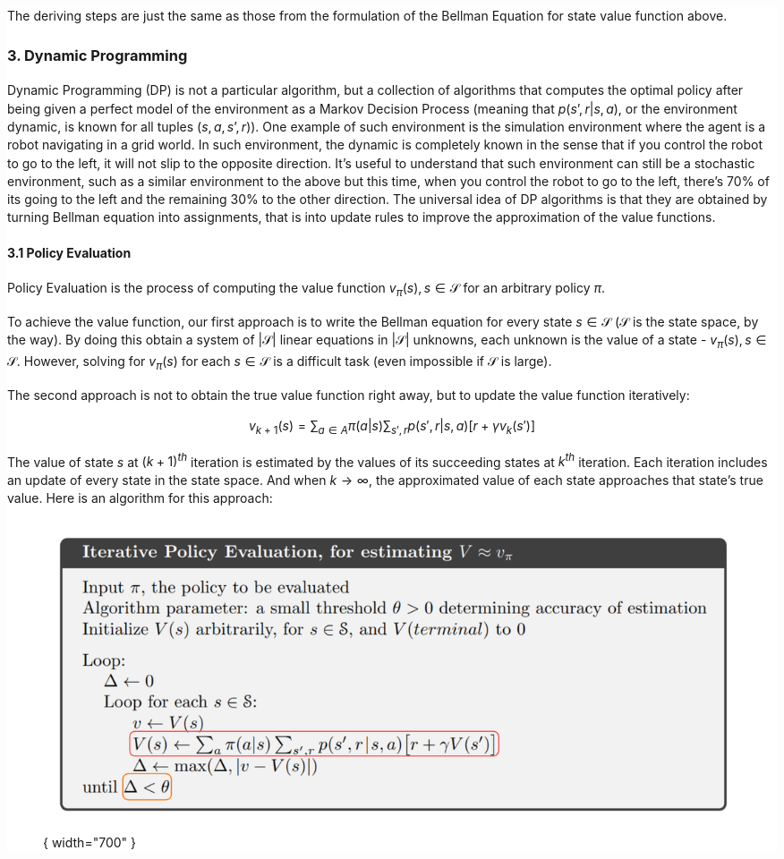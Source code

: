 The deriving steps are just the same as those from the formulation of the Bellman Equation for state value function above.

### 3. Dynamic Programming

Dynamic Programming (DP) is not a particular algorithm, but a collection of algorithms that computes the optimal policy after being given a perfect model of the environment as a Markov Decision Process (meaning that $p(s’,r | s,a)$, or the environment dynamic, is known for all tuples $(s,a,s’,r)$). One example of such environment is the simulation environment where the agent is a robot navigating in a grid world. In such environment, the dynamic is completely known in the sense that if you control the robot to go to the left, it will not slip to the opposite direction. It’s useful to understand that such environment can still be a stochastic environment, such as a similar environment to the above but this time, when you control the robot to go to the left, there’s 70% of its going to the left and the remaining 30% to the other direction. The universal idea of DP algorithms is that they are obtained by turning Bellman equation into assignments, that is into update rules to improve the approximation of the value functions.

#### 3.1 Policy Evaluation

Policy Evaluation is the process of computing the value function $v_\pi(s),s \in \mathcal S$ for an arbitrary policy $\pi$.

To achieve the value function, our first approach is to write the Bellman equation for every state $s \in \mathcal S$ ($\mathcal S$ is the state space, by the way). By doing this obtain a system of $|\mathcal S|$ linear equations in $|\mathcal S|$ unknowns, each unknown is the value of a state - $v_\pi(s), s \in \mathcal S$. However, solving for $v_\pi(s)$ for each $s \in \mathcal S$ is a difficult task (even impossible if $\mathcal S$ is large).

The second approach is not to obtain the true value function right away, but to update the value function iteratively:

$$
v_{k+1}(s) = \sum_{a \in A}\pi(a|s)\sum_{s',r}p(s',r|s,a)\left[r + \gamma v_k(s')\right]
$$

The value of state $s$ at $(k+1)^{th}$ iteration is estimated by the values of its succeeding states at $k^{th}$ iteration. Each iteration includes an update of every state in the state space. And when $k \rightarrow \infty$, the approximated value of each state approaches that state’s true value. Here is an algorithm for this approach:

<figure markdown>

![Untitled](images/Untitled1.png){ width="700" }
